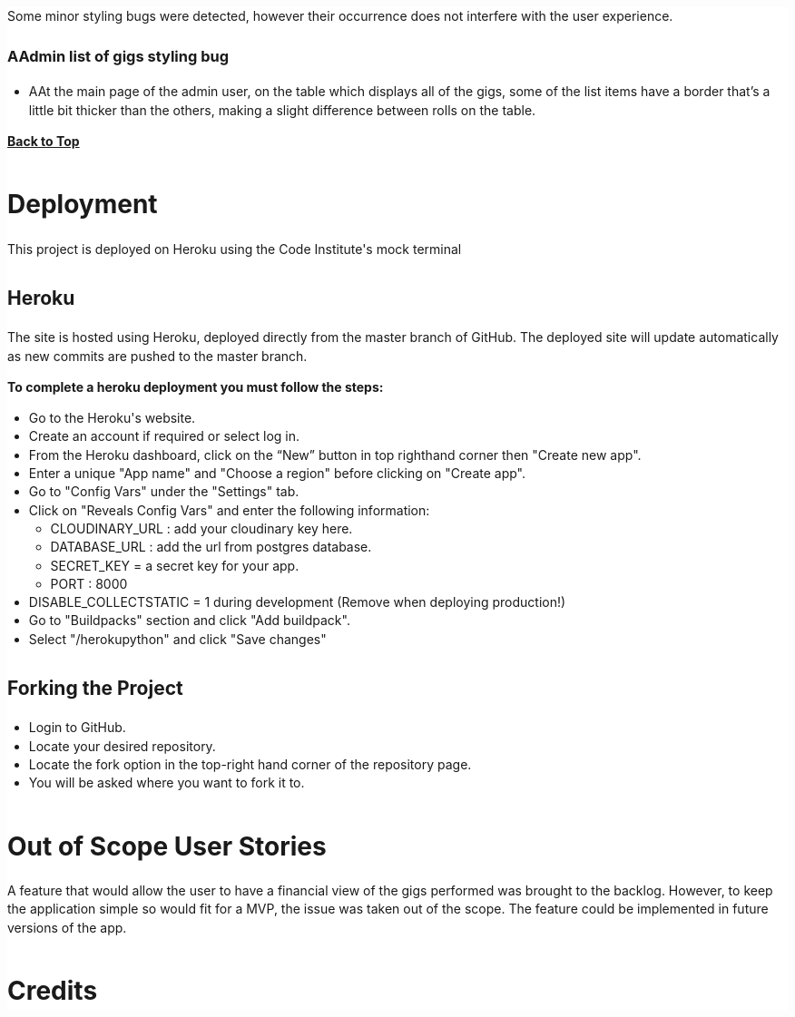 Some minor styling bugs were detected, however their occurrence does not interfere with the user experience.

### AAdmin list of gigs styling bug

- AAt the main page of the admin user, on the table which displays all of the gigs, some of the list items have a border that’s a little bit thicker than the others, making a slight difference between rolls on the table.

[**Back to Top**](#table-of-content)

# Deployment

This project is deployed on Heroku using the Code Institute's mock terminal

## Heroku

The site is hosted using Heroku, deployed directly from the master branch of GitHub. The deployed site will update automatically as new commits are pushed to the master branch.

**To complete a heroku deployment you must follow the steps:**

- Go to the Heroku's website.
- Create an account if required or select log in.
- From the Heroku dashboard, click on the “New” button in top righthand corner then "Create new app".
- Enter a unique "App name" and "Choose a region" before clicking on "Create app".
- Go to "Config Vars" under the "Settings" tab.
- Click on "Reveals Config Vars" and enter the following information:
    - CLOUDINARY_URL : add your cloudinary key here.
    - DATABASE_URL : add the url from postgres database.
    - SECRET_KEY = a secret key for your app.
    - PORT : 8000
- DISABLE_COLLECTSTATIC = 1 during development (Remove when deploying production!)
- Go to "Buildpacks" section and click "Add buildpack".
- Select "/herokupython" and click "Save changes"

## Forking the Project

- Login to GitHub.
- Locate your desired repository.
- Locate the fork option in the top-right hand corner of the repository page.
- You will be asked where you want to fork it to.

# Out of Scope User Stories

A feature that would allow the user to have a financial view of the gigs performed was brought to the backlog. However, to keep the application simple so would fit for a MVP, the issue was taken out of the scope. The feature could be implemented in future versions of the app.


# Credits
